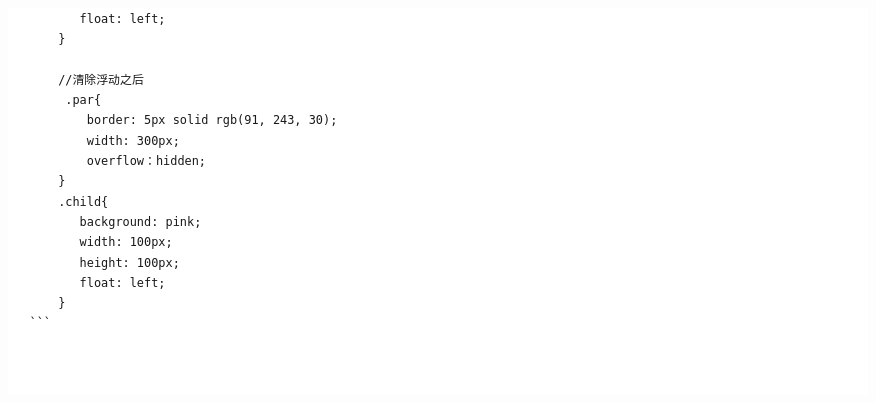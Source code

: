  ```
            float: left;
         }
         
         //清除浮动之后
          .par{
             border: 5px solid rgb(91, 243, 30);
             width: 300px;
             overflow：hidden;
         }
         .child{
            background: pink;
            width: 100px;
            height: 100px;
            float: left;
         }
     ```

​	


